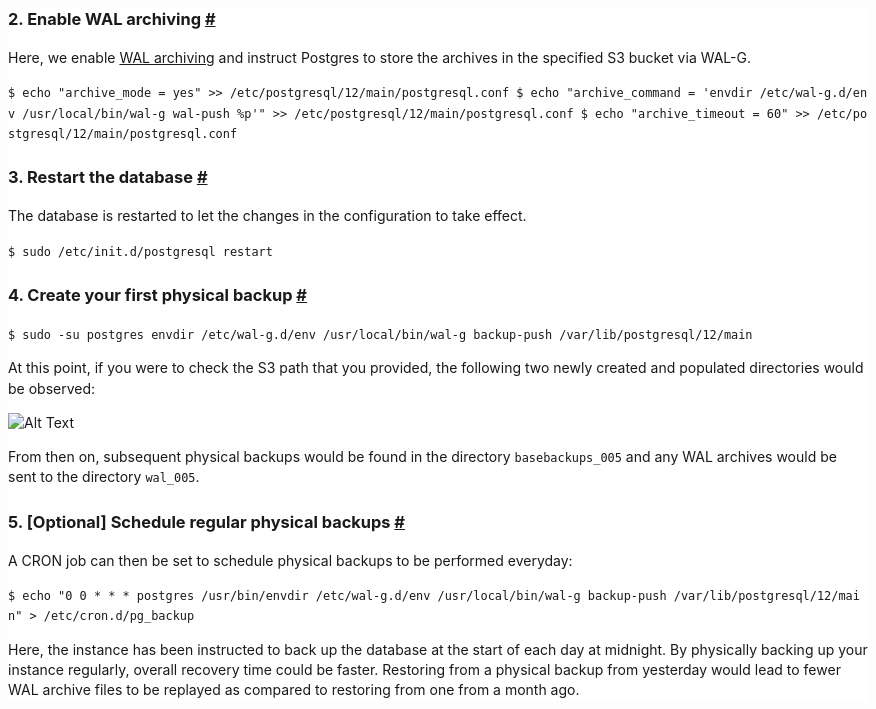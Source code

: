 ### 2\. Enable WAL archiving [\#](https://supabase.com/blog/continuous-postgresql-backup-walg\#2-enable-wal-archiving)

Here, we enable [WAL archiving](https://www.postgresql.org/docs/12/continuous-archiving.html) and instruct Postgres to store the archives in the specified S3 bucket via WAL-G.

`
$ echo "archive_mode = yes" >> /etc/postgresql/12/main/postgresql.conf
$ echo "archive_command = 'envdir /etc/wal-g.d/env /usr/local/bin/wal-g wal-push %p'" >> /etc/postgresql/12/main/postgresql.conf
$ echo "archive_timeout = 60" >> /etc/postgresql/12/main/postgresql.conf
`

### 3\. Restart the database [\#](https://supabase.com/blog/continuous-postgresql-backup-walg\#3-restart-the-database)

The database is restarted to let the changes in the configuration to take effect.

`
$ sudo /etc/init.d/postgresql restart
`

### 4\. Create your first physical backup [\#](https://supabase.com/blog/continuous-postgresql-backup-walg\#4-create-your-first-physical-backup)

`
$ sudo -su postgres envdir /etc/wal-g.d/env /usr/local/bin/wal-g backup-push /var/lib/postgresql/12/main
`

At this point, if you were to check the S3 path that you provided, the following two newly created and populated directories would be observed:

![Alt Text](https://supabase.com/_next/image?url=%2Fimages%2Fblog%2F2020%2Flai1mxg62kffyd2khmtm.png&w=3840&q=75&dpl=dpl_7FY8EmFQ6G3YqautJ4Fvh1viLnvu)

From then on, subsequent physical backups would be found in the directory `basebackups_005` and any WAL archives would be sent to the directory `wal_005`.

### 5\. \[Optional\] Schedule regular physical backups [\#](https://supabase.com/blog/continuous-postgresql-backup-walg\#5-optional-schedule-regular-physical-backups)

A CRON job can then be set to schedule physical backups to be performed everyday:

`
$ echo "0 0 * * * postgres /usr/bin/envdir /etc/wal-g.d/env /usr/local/bin/wal-g backup-push /var/lib/postgresql/12/main" > /etc/cron.d/pg_backup
`

Here, the instance has been instructed to back up the database at the start of each day at midnight. By physically backing up your instance regularly, overall recovery time could be faster. Restoring from a physical backup from yesterday would lead to fewer WAL archive files to be replayed as compared to restoring from one from a month ago.
